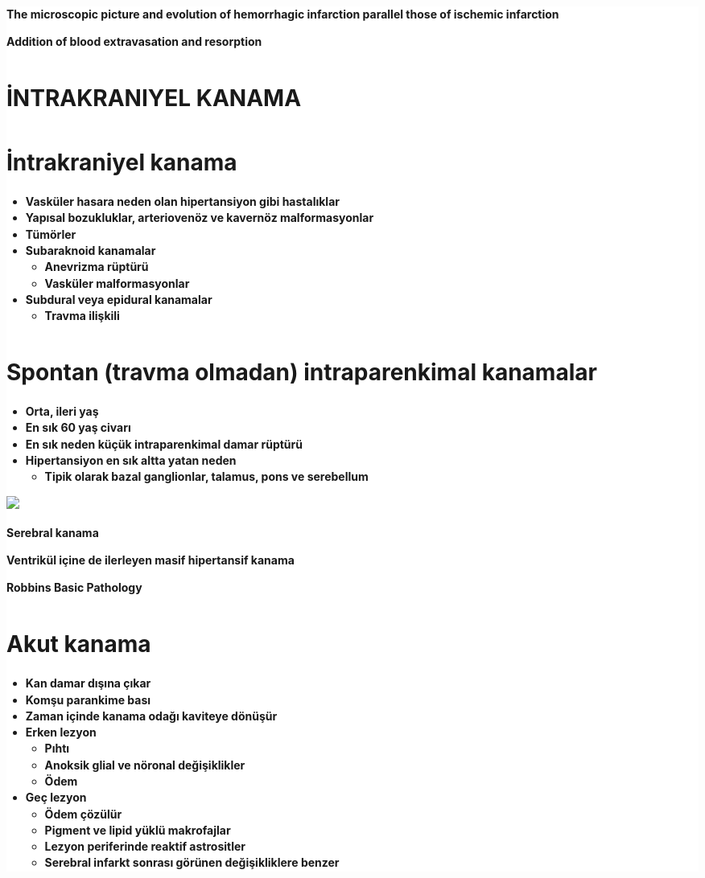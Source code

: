 # 

__The microscopic picture and evolution of hemorrhagic infarction parallel those of ischemic infarction__

__Addition of blood extravasation and resorption__

# İNTRAKRANIYEL KANAMA

# İntrakraniyel kanama

* __Vasküler hasara neden olan hipertansiyon gibi hastalıklar__
* __Yapısal bozukluklar\, arteriovenöz ve kavernöz malformasyonlar__
* __Tümörler__
* __Subaraknoid kanamalar__
  * __Anevrizma rüptürü__
  * __Vasküler malformasyonlar__
* __Subdural veya epidural kanamalar__
  * __Travma ilişkili__

# Spontan (travma olmadan) intraparenkimal kanamalar

* __Orta\, ileri yaş__
* __En sık 60 yaş civarı__
* __En sık neden küçük intraparenkimal damar rüptürü__
* __Hipertansiyon en sık altta yatan neden__
  * __Tipik olarak bazal ganglionlar\, talamus\, pons ve serebellum__

![](img%5CSerebrovask%C3%BCler-Hastal%C4%B1klar27.png)

__Serebral kanama__

__Ventrikül içine de ilerleyen masif hipertansif kanama__

__Robbins Basic Pathology__

# Akut kanama

* __Kan damar dışına çıkar__
* __Komşu parankime bası__
* __Zaman içinde kanama odağı kaviteye dönüşür__
* __Erken lezyon__
  * __Pıhtı__
  * __Anoksik glial ve nöronal değişiklikler__
  * __Ödem__
* __Geç lezyon__
  * __Ödem çözülür__
  * __Pigment ve lipid yüklü makrofajlar__
  * __Lezyon periferinde reaktif astrositler__
  * __Serebral infarkt sonrası görünen değişikliklere benzer__
